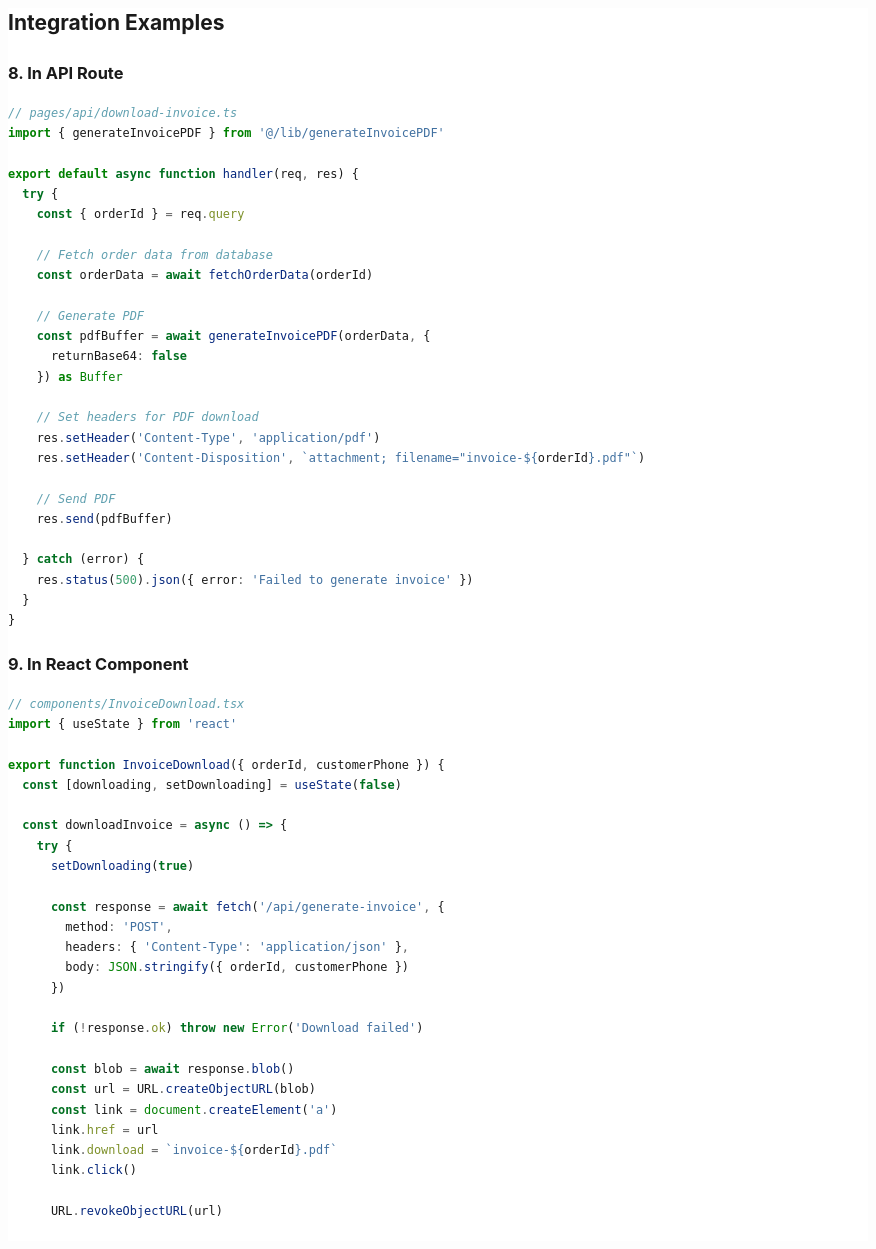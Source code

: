 ## Integration Examples

### 8. In API Route

```typescript
// pages/api/download-invoice.ts
import { generateInvoicePDF } from '@/lib/generateInvoicePDF'

export default async function handler(req, res) {
  try {
    const { orderId } = req.query
    
    // Fetch order data from database
    const orderData = await fetchOrderData(orderId)
    
    // Generate PDF
    const pdfBuffer = await generateInvoicePDF(orderData, {
      returnBase64: false
    }) as Buffer
    
    // Set headers for PDF download
    res.setHeader('Content-Type', 'application/pdf')
    res.setHeader('Content-Disposition', `attachment; filename="invoice-${orderId}.pdf"`)
    
    // Send PDF
    res.send(pdfBuffer)
    
  } catch (error) {
    res.status(500).json({ error: 'Failed to generate invoice' })
  }
}
```

### 9. In React Component

```typescript
// components/InvoiceDownload.tsx
import { useState } from 'react'

export function InvoiceDownload({ orderId, customerPhone }) {
  const [downloading, setDownloading] = useState(false)
  
  const downloadInvoice = async () => {
    try {
      setDownloading(true)
      
      const response = await fetch('/api/generate-invoice', {
        method: 'POST',
        headers: { 'Content-Type': 'application/json' },
        body: JSON.stringify({ orderId, customerPhone })
      })
      
      if (!response.ok) throw new Error('Download failed')
      
      const blob = await response.blob()
      const url = URL.createObjectURL(blob)
      const link = document.createElement('a')
      link.href = url
      link.download = `invoice-${orderId}.pdf`
      link.click()
      
      URL.revokeObjectURL(url)
      
```